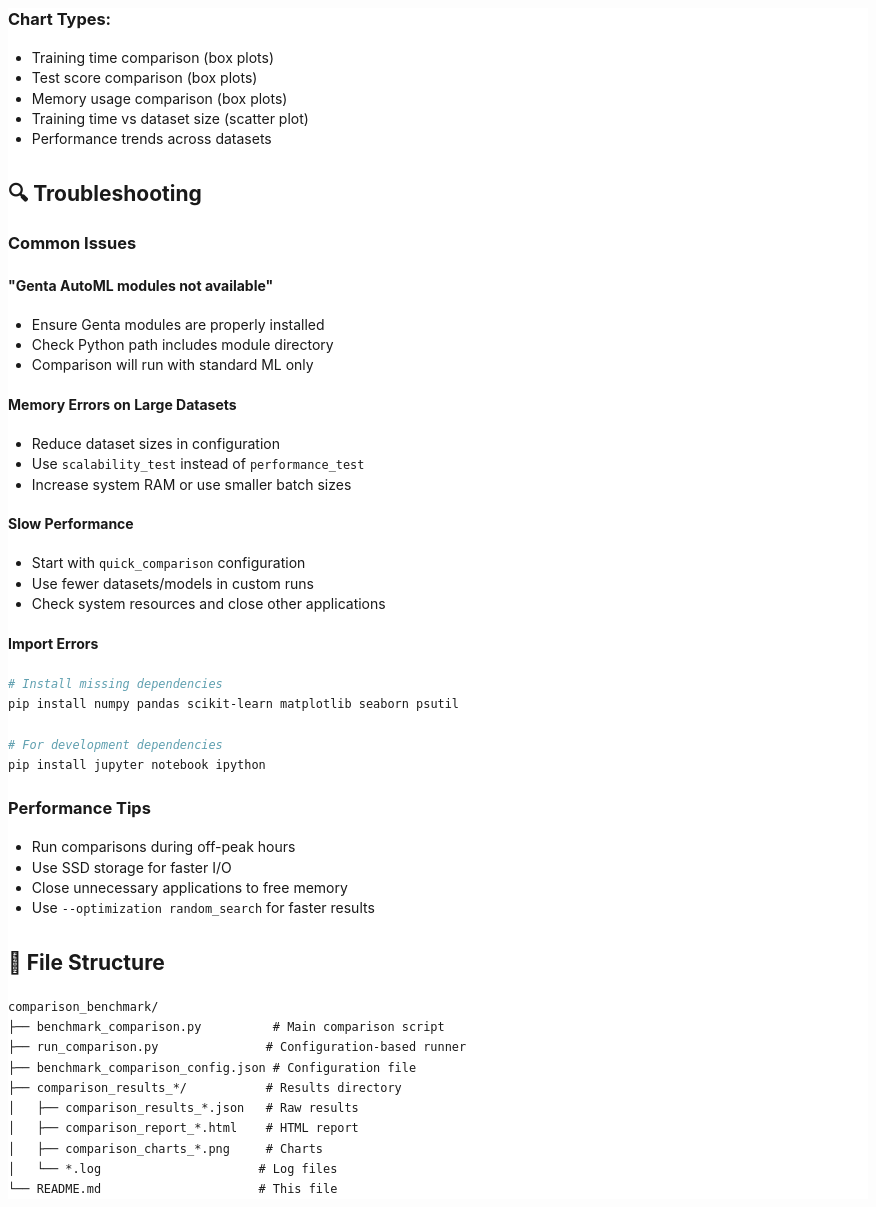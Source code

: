 ### Chart Types:
- Training time comparison (box plots)
- Test score comparison (box plots)  
- Memory usage comparison (box plots)
- Training time vs dataset size (scatter plot)
- Performance trends across datasets

## 🔍 Troubleshooting

### Common Issues

#### "Genta AutoML modules not available"
- Ensure Genta modules are properly installed
- Check Python path includes module directory
- Comparison will run with standard ML only

#### Memory Errors on Large Datasets
- Reduce dataset sizes in configuration
- Use `scalability_test` instead of `performance_test`
- Increase system RAM or use smaller batch sizes

#### Slow Performance
- Start with `quick_comparison` configuration
- Use fewer datasets/models in custom runs
- Check system resources and close other applications

#### Import Errors
```bash
# Install missing dependencies
pip install numpy pandas scikit-learn matplotlib seaborn psutil

# For development dependencies
pip install jupyter notebook ipython
```

### Performance Tips
- Run comparisons during off-peak hours
- Use SSD storage for faster I/O
- Close unnecessary applications to free memory
- Use `--optimization random_search` for faster results

## 📁 File Structure

```
comparison_benchmark/
├── benchmark_comparison.py          # Main comparison script
├── run_comparison.py               # Configuration-based runner
├── benchmark_comparison_config.json # Configuration file
├── comparison_results_*/           # Results directory
│   ├── comparison_results_*.json   # Raw results
│   ├── comparison_report_*.html    # HTML report
│   ├── comparison_charts_*.png     # Charts
│   └── *.log                      # Log files
└── README.md                      # This file
```
